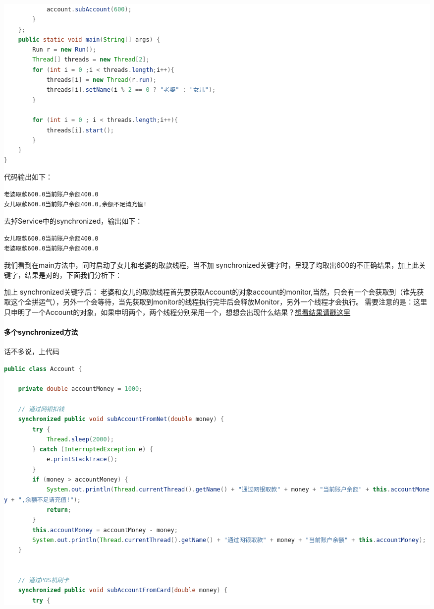 ```java
            account.subAccount(600);
        }
    };
    public static void main(String[] args) {
        Run r = new Run();
        Thread[] threads = new Thread[2];
        for (int i = 0 ;i < threads.length;i++){
            threads[i] = new Thread(r.run);
            threads[i].setName(i % 2 == 0 ? "老婆" : "女儿");
        }

        for (int i = 0 ; i < threads.length;i++){
            threads[i].start();
        }
    }
}
```
代码输出如下：

```
老婆取款600.0当前账户余额400.0
女儿取款600.0当前账户余额400.0,余额不足请充值!

```
去掉Service中的synchronized，输出如下：
```
女儿取款600.0当前账户余额400.0
老婆取款600.0当前账户余额400.0
```

我们看到在main方法中，同时启动了女儿和老婆的取款线程，当不加 synchronized关键字时，呈现了均取出600的不正确结果，加上此关键字，结果是对的，下面我们分析下：

加上 synchronized关键字后：
老婆和女儿的取款线程首先要获取Account的对象account的monitor,当然，只会有一个会获取到（谁先获取这个全拼运气），另外一个会等待，当先获取到monitor的线程执行完毕后会释放Monitor，另外一个线程才会执行。
需要注意的是：这里只申明了一个Account的对象，如果申明两个，两个线程分别采用一个，想想会出现什么结果？<a href="#5F">想看结果请戳这里</a> 

#### 多个synchronized方法
话不多说，上代码
```java
public class Account {

    private double accountMoney = 1000;

	// 通过网银扣钱
    synchronized public void subAccountFromNet(double money) {
        try {
            Thread.sleep(2000);
        } catch (InterruptedException e) {
            e.printStackTrace();
        }
        if (money > accountMoney) {
            System.out.println(Thread.currentThread().getName() + "通过网银取款" + money + "当前账户余额" + this.accountMoney + ",余额不足请充值!");
            return;
        }
        this.accountMoney = accountMoney - money;
        System.out.println(Thread.currentThread().getName() + "通过网银取款" + money + "当前账户余额" + this.accountMoney);
    }


	// 通过POS机刷卡
    synchronized public void subAccountFromCard(double money) {
        try {
```